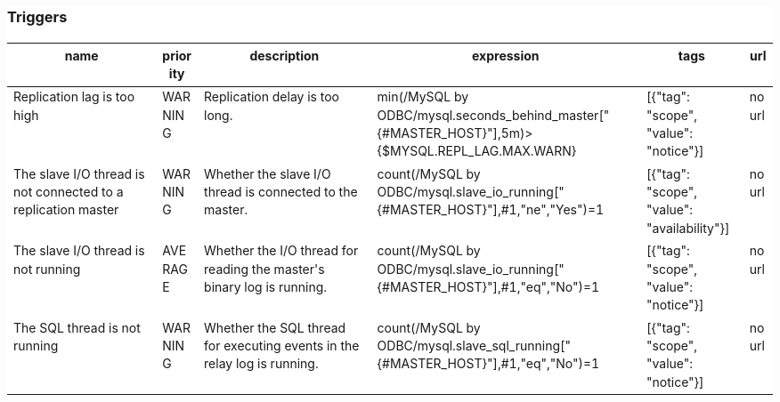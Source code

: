 
### Triggers

| name | priority | description | expression | tags | url |
| ------------- |------------- |------------- |------------- |------------- |------------- |
| Replication lag is too high | WARNING | Replication delay is too long. | min(/MySQL by ODBC/mysql.seconds_behind_master["{#MASTER_HOST}"],5m)>{$MYSQL.REPL_LAG.MAX.WARN} | [{"tag": "scope", "value": "notice"}] | no url |
| The slave I/O thread is not connected to a replication master | WARNING | Whether the slave I/O thread is connected to the master. | count(/MySQL by ODBC/mysql.slave_io_running["{#MASTER_HOST}"],#1,"ne","Yes")=1 | [{"tag": "scope", "value": "availability"}] | no url |
| The slave I/O thread is not running | AVERAGE | Whether the I/O thread for reading the master's binary log is running. | count(/MySQL by ODBC/mysql.slave_io_running["{#MASTER_HOST}"],#1,"eq","No")=1 | [{"tag": "scope", "value": "notice"}] | no url |
| The SQL thread is not running | WARNING | Whether the SQL thread for executing events in the relay log is running. | count(/MySQL by ODBC/mysql.slave_sql_running["{#MASTER_HOST}"],#1,"eq","No")=1 | [{"tag": "scope", "value": "notice"}] | no url |

